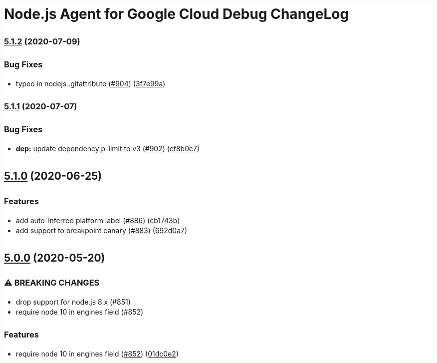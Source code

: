 # Node.js Agent for Google Cloud Debug ChangeLog

### [5.1.2](https://www.github.com/googleapis/cloud-debug-nodejs/compare/v5.1.1...v5.1.2) (2020-07-09)


### Bug Fixes

* typeo in nodejs .gitattribute ([#904](https://www.github.com/googleapis/cloud-debug-nodejs/issues/904)) ([3f7e99a](https://www.github.com/googleapis/cloud-debug-nodejs/commit/3f7e99a67a26ecee164e3a6881a58a720a8b790c))

### [5.1.1](https://www.github.com/googleapis/cloud-debug-nodejs/compare/v5.1.0...v5.1.1) (2020-07-07)


### Bug Fixes

* **dep:** update dependency p-limit to v3 ([#902](https://www.github.com/googleapis/cloud-debug-nodejs/issues/902)) ([cf8b0c7](https://www.github.com/googleapis/cloud-debug-nodejs/commit/cf8b0c764376244fb12fbf018f34985575191de8))

## [5.1.0](https://www.github.com/googleapis/cloud-debug-nodejs/compare/v5.0.0...v5.1.0) (2020-06-25)


### Features

* add auto-inferred platform label ([#886](https://www.github.com/googleapis/cloud-debug-nodejs/issues/886)) ([cb1743b](https://www.github.com/googleapis/cloud-debug-nodejs/commit/cb1743bc7058ba9c8e717db6d6ba37bfc27a93a5))
* add support to breakpoint canary ([#883](https://www.github.com/googleapis/cloud-debug-nodejs/issues/883)) ([692d0a7](https://www.github.com/googleapis/cloud-debug-nodejs/commit/692d0a7a2d875cf048dc3b5c5c9a224ddc962e60))

## [5.0.0](https://www.github.com/googleapis/cloud-debug-nodejs/compare/v4.2.2...v5.0.0) (2020-05-20)


### ⚠ BREAKING CHANGES

* drop support for node.js 8.x (#851)
* require node 10 in engines field (#852)

### Features

* require node 10 in engines field ([#852](https://www.github.com/googleapis/cloud-debug-nodejs/issues/852)) ([01dc0e2](https://www.github.com/googleapis/cloud-debug-nodejs/commit/01dc0e263a57914e7f7320feac950dfedeeb7099))

